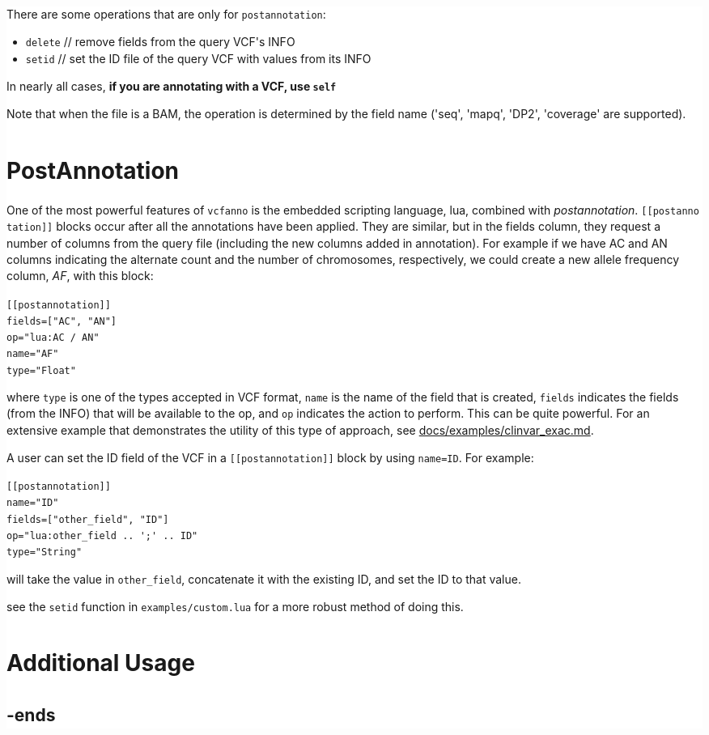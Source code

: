 There are some operations that are only for `postannotation`:
 
 + `delete`   // remove fields from the query VCF's INFO
 + `setid`    // set the ID file of the query VCF with values from its INFO

In nearly all cases, **if you are annotating with a VCF, use `self`**

Note that when the file is a BAM, the operation is determined by the field name ('seq', 'mapq', 'DP2', 'coverage' are supported).

PostAnnotation
==============
One of the most powerful features of `vcfanno` is the embedded scripting language, lua, combined with *postannotation*.
`[[postannotation]]` blocks occur after all the annotations have been applied. They are similar, but in the fields
column, they request a number of columns from the query file (including the new columns added in annotation). For example
if we have AC and AN columns indicating the alternate count and the number of chromosomes, respectively, we could create
a new allele frequency column, *AF*, with this block:

```
[[postannotation]]
fields=["AC", "AN"]
op="lua:AC / AN"
name="AF"
type="Float"
```

where `type` is one of the types accepted in VCF format, `name` is the name of the field that is created, `fields`
indicates the fields (from the INFO) that will be available to the op, and `op` indicates the action to perform. This can be quite
powerful. For an extensive example that demonstrates the utility of this type of approach, see
[docs/examples/clinvar_exac.md](http://brentp.github.io/vcfanno/examples/clinvar_exac/).

A user can set the ID field of the VCF in a `[[postannotation]]` block by using `name=ID`. For example:

```
[[postannotation]]
name="ID"
fields=["other_field", "ID"]
op="lua:other_field .. ';' .. ID"
type="String"
```

will take the value in `other_field`, concatenate it with the existing ID, and set the ID to that value.

see the `setid` function in `examples/custom.lua` for a more robust method of doing this.

Additional Usage
================

-ends
-----
